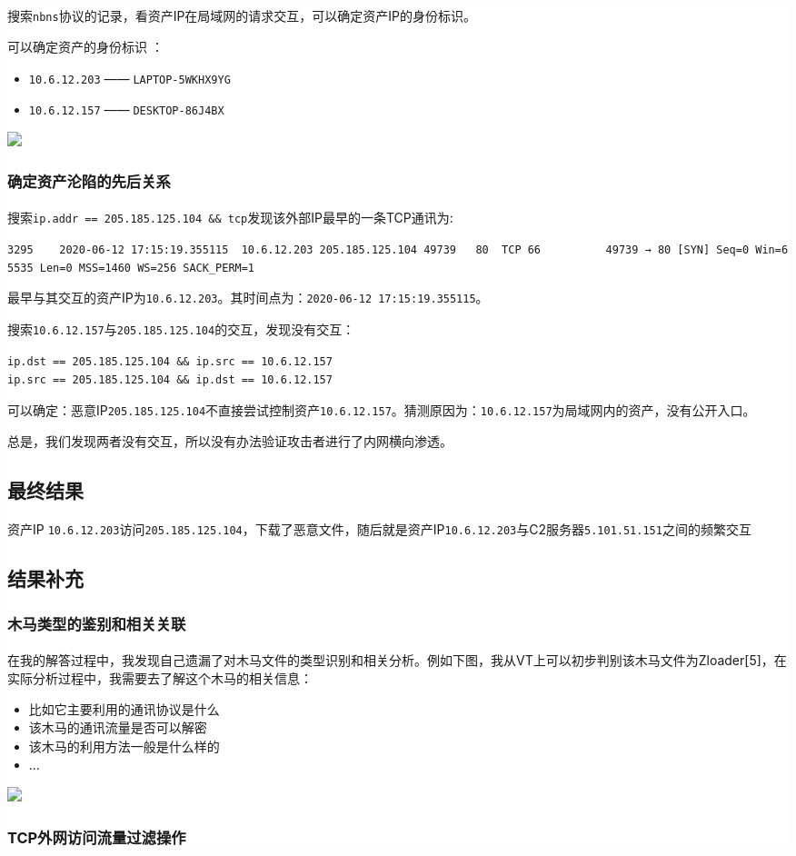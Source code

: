 搜索`nbns`协议的记录，看资产IP在局域网的请求交互，可以确定资产IP的身份标识。

可以确定资产的身份标识	：

-   `10.6.12.203` —— `LAPTOP-5WKHX9YG`

-   `10.6.12.157` —— `DESKTOP-86J4BX`

![](https://image-host-toky.oss-cn-shanghai.aliyuncs.com/20200827174358.png)



### 确定资产沦陷的先后关系

搜索`ip.addr == 205.185.125.104 && tcp`发现该外部IP最早的一条TCP通讯为:

```
3295	2020-06-12 17:15:19.355115	10.6.12.203	205.185.125.104	49739	80	TCP	66			49739 → 80 [SYN] Seq=0 Win=65535 Len=0 MSS=1460 WS=256 SACK_PERM=1
```

最早与其交互的资产IP为`10.6.12.203`。其时间点为：`2020-06-12 17:15:19.355115`。

搜索`10.6.12.157`与`205.185.125.104`的交互，发现没有交互：

```
ip.dst == 205.185.125.104 && ip.src == 10.6.12.157
ip.src == 205.185.125.104 && ip.dst == 10.6.12.157
```

可以确定：恶意IP`205.185.125.104`不直接尝试控制资产`10.6.12.157`。猜测原因为：`10.6.12.157`为局域网内的资产，没有公开入口。

总是，我们发现两者没有交互，所以没有办法验证攻击者进行了内网横向渗透。



## 最终结果

资产IP `10.6.12.203`访问`205.185.125.104`，下载了恶意文件，随后就是资产IP`10.6.12.203`与C2服务器`5.101.51.151`之间的频繁交互



## 结果补充

### 木马类型的鉴别和相关关联

在我的解答过程中，我发现自己遗漏了对木马文件的类型识别和相关分析。例如下图，我从VT上可以初步判别该木马文件为Zloader[5]，在实际分析过程中，我需要去了解这个木马的相关信息：

-   比如它主要利用的通讯协议是什么
-   该木马的通讯流量是否可以解密
-   该木马的利用方法一般是什么样的
-   ...

![](https://image-host-toky.oss-cn-shanghai.aliyuncs.com/20200827182924.png)



### TCP外网访问流量过滤操作
